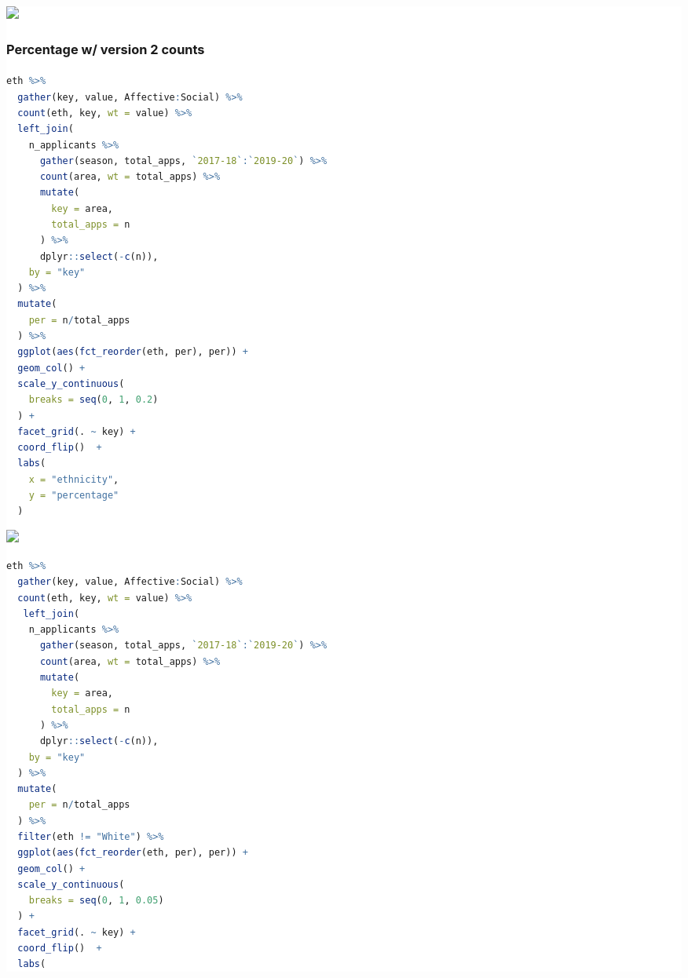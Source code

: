 ![](daniel_analysis_files/figure-gfm/unnamed-chunk-4-2.png)

### Percentage w/ version 2 counts

``` r
eth %>% 
  gather(key, value, Affective:Social) %>% 
  count(eth, key, wt = value) %>% 
  left_join(
    n_applicants %>% 
      gather(season, total_apps, `2017-18`:`2019-20`) %>% 
      count(area, wt = total_apps) %>% 
      mutate(
        key = area,
        total_apps = n
      ) %>% 
      dplyr::select(-c(n)),
    by = "key"
  ) %>% 
  mutate(
    per = n/total_apps
  ) %>% 
  ggplot(aes(fct_reorder(eth, per), per)) +
  geom_col() +
  scale_y_continuous(
    breaks = seq(0, 1, 0.2)
  ) +  
  facet_grid(. ~ key) + 
  coord_flip()  +
  labs(
    x = "ethnicity",
    y = "percentage"
  )
```

![](daniel_analysis_files/figure-gfm/unnamed-chunk-5-1.png)

``` r
eth %>% 
  gather(key, value, Affective:Social) %>% 
  count(eth, key, wt = value) %>% 
   left_join(
    n_applicants %>% 
      gather(season, total_apps, `2017-18`:`2019-20`) %>% 
      count(area, wt = total_apps) %>% 
      mutate(
        key = area,
        total_apps = n
      ) %>% 
      dplyr::select(-c(n)),
    by = "key"
  ) %>% 
  mutate(
    per = n/total_apps
  ) %>% 
  filter(eth != "White") %>% 
  ggplot(aes(fct_reorder(eth, per), per)) +
  geom_col() +
  scale_y_continuous(
    breaks = seq(0, 1, 0.05)
  ) +
  facet_grid(. ~ key) + 
  coord_flip()  +
  labs(
```